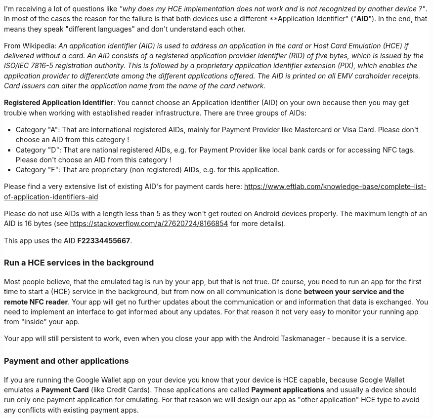 I'm receiving a lot of questions like *"why does my HCE implementation does not work and is not recognized by another device ?"*. 
In most of the cases the reason for the failure is that both devices use a different **Application Identifier" ("**AID**"). In the 
end, that means they speak "different languages" and don't understand each other.

From Wikipedia: *An application identifier (AID) is used to address an application in the card or Host Card Emulation (HCE) if 
delivered without a card. An AID consists of a registered application provider identifier (RID) of five bytes, which is issued 
by the ISO/IEC 7816-5 registration authority. This is followed by a proprietary application identifier extension (PIX), which 
enables the application provider to differentiate among the different applications offered. The AID is printed on all EMV 
cardholder receipts. Card issuers can alter the application name from the name of the card network.*

**Registered Application Identifier**: You cannot choose an Application identifier (AID) on your own because then you may get 
trouble when working with established reader infrastructure. There are three groups of AIDs:
- Category "A": That are international registered AIDs, mainly for Payment Provider like Mastercard or Visa Card. Please don't choose an AID from this category !
- Category "D": That are national registered AIDs, e.g. for Payment Provider like local bank cards or for accessing NFC tags. Please don't choose an AID from this category !
- Category "F": That are proprietary (non registered) AIDs, e.g. for this application.

Please find a very extensive list of existing AID's for payment cards here: https://www.eftlab.com/knowledge-base/complete-list-of-application-identifiers-aid

Please do not use AIDs with a length less than 5 as they won't get routed on Android devices properly. The maximum length of 
an AID is 16 bytes (see https://stackoverflow.com/a/27620724/8166854 for more details).

This app uses the AID **F22334455667**.

### Run a HCE services in the background

Most people believe, that the emulated tag is run by your app, but that is not true. Of course, you need to run an app for the first 
time to start a (HCE) service in the background, but from now on all communication is done **between your service and the remote NFC reader**. 
Your app will get no further updates about the communication or and information that data is exchanged. You need to implement 
an interface to get informed about any updates. For that reason it not very easy to monitor your running app from "inside" your app.

Your app will still persistent to work, even when you close your app with the Android Taskmanager - because it is a service.

### Payment and other applications

If you are running the Google Wallet app on your device you know that your device is HCE capable, because Google Wallet emulates a 
**Payment Card** (like Credit Cards). Those applications are called **Payment applications** and usually a device should run only one payment 
application for emulating. For that reason we will design our app as "other application" HCE type to avoid any conflicts with existing 
payment apps.

